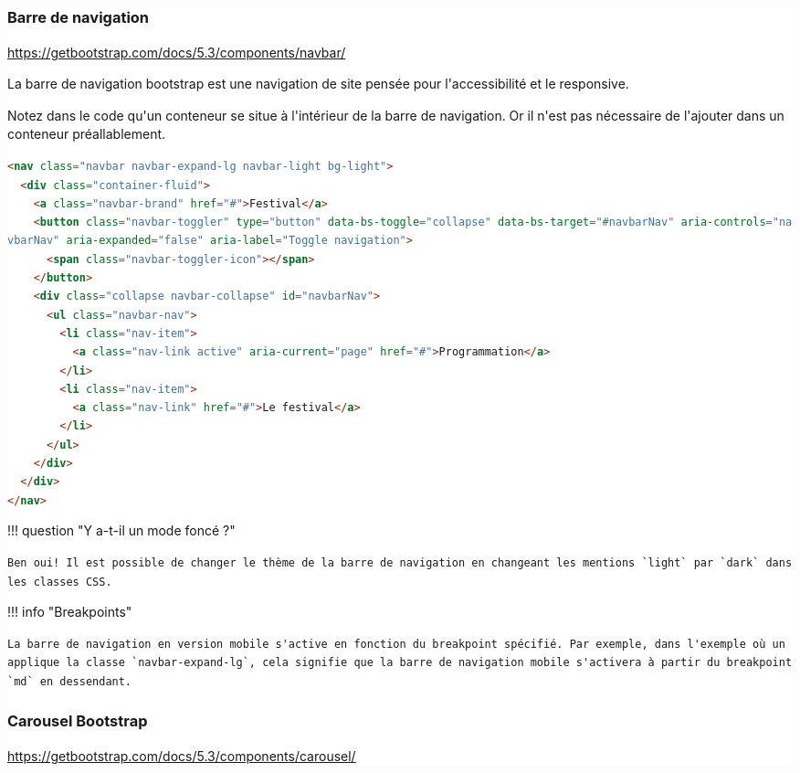 ### Barre de navigation

<https://getbootstrap.com/docs/5.3/components/navbar/>

La barre de navigation bootstrap est une navigation de site pensée pour l'accessibilité et le responsive.

<iframe class="aspect-2-1" height="300" style="width: 100%;" scrolling="no" title="Navbar" src="https://codepen.io/tim-momo/embed/qBzOEMX?default-tab=result&editable=true&theme-id=50173" frameborder="no" loading="lazy" allowtransparency="true" allowfullscreen="true">
  See the Pen <a href="https://codepen.io/tim-momo/pen/qBzOEMX">
  Navbar</a> by TIM Montmorency (<a href="https://codepen.io/tim-momo">@tim-momo</a>)
  on <a href="https://codepen.io">CodePen</a>.
</iframe>

Notez dans le code qu'un conteneur se situe à l'intérieur de la barre de navigation. Or il n'est pas nécessaire de l'ajouter dans un conteneur préallablement.

```html title="HTML"
<nav class="navbar navbar-expand-lg navbar-light bg-light">
  <div class="container-fluid">
    <a class="navbar-brand" href="#">Festival</a>
    <button class="navbar-toggler" type="button" data-bs-toggle="collapse" data-bs-target="#navbarNav" aria-controls="navbarNav" aria-expanded="false" aria-label="Toggle navigation">
      <span class="navbar-toggler-icon"></span>
    </button>
    <div class="collapse navbar-collapse" id="navbarNav">
      <ul class="navbar-nav">
        <li class="nav-item">
          <a class="nav-link active" aria-current="page" href="#">Programmation</a>
        </li>
        <li class="nav-item">
          <a class="nav-link" href="#">Le festival</a>
        </li>
      </ul>
    </div>
  </div>
</nav>
```

!!! question "Y a-t-il un mode foncé ?"

    Ben oui! Il est possible de changer le thème de la barre de navigation en changeant les mentions `light` par `dark` dans les classes CSS.

!!! info "Breakpoints"

    La barre de navigation en version mobile s'active en fonction du breakpoint spécifié. Par exemple, dans l'exemple où un applique la classe `navbar-expand-lg`, cela signifie que la barre de navigation mobile s'activera à partir du breakpoint `md` en dessendant.

### Carousel Bootstrap

<https://getbootstrap.com/docs/5.3/components/carousel/>
